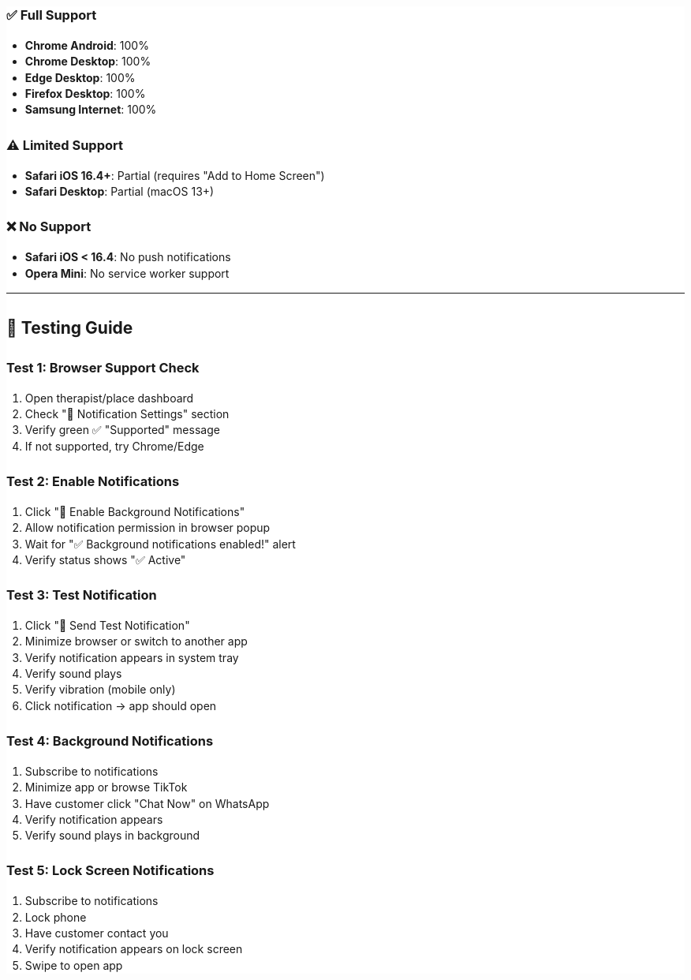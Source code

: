 ### ✅ Full Support
- **Chrome Android**: 100%
- **Chrome Desktop**: 100%
- **Edge Desktop**: 100%
- **Firefox Desktop**: 100%
- **Samsung Internet**: 100%

### ⚠️ Limited Support
- **Safari iOS 16.4+**: Partial (requires "Add to Home Screen")
- **Safari Desktop**: Partial (macOS 13+)

### ❌ No Support
- **Safari iOS < 16.4**: No push notifications
- **Opera Mini**: No service worker support

---

## 🧪 Testing Guide

### Test 1: Browser Support Check
1. Open therapist/place dashboard
2. Check "🔔 Notification Settings" section
3. Verify green ✅ "Supported" message
4. If not supported, try Chrome/Edge

### Test 2: Enable Notifications
1. Click "🔔 Enable Background Notifications"
2. Allow notification permission in browser popup
3. Wait for "✅ Background notifications enabled!" alert
4. Verify status shows "✅ Active"

### Test 3: Test Notification
1. Click "🧪 Send Test Notification"
2. Minimize browser or switch to another app
3. Verify notification appears in system tray
4. Verify sound plays
5. Verify vibration (mobile only)
6. Click notification → app should open

### Test 4: Background Notifications
1. Subscribe to notifications
2. Minimize app or browse TikTok
3. Have customer click "Chat Now" on WhatsApp
4. Verify notification appears
5. Verify sound plays in background

### Test 5: Lock Screen Notifications
1. Subscribe to notifications
2. Lock phone
3. Have customer contact you
4. Verify notification appears on lock screen
5. Swipe to open app
